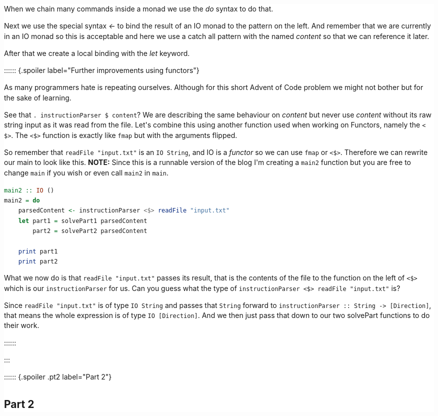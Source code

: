 When we chain many commands inside a monad we use the *do* syntax to do that.

Next we use the special syntax *<-* to bind the result of an IO monad to the pattern on the left.
And remember that we are currently in an IO monad so this is acceptable and here we use a catch all
pattern with the named *content* so that we can reference it later.

After that we create a local binding with the *let* keyword. 

:::::: {.spoiler label="Further improvements using functors"}

As many programmers hate is repeating ourselves. Although for this short Advent of Code problem we might
not bother but for the sake of learning.

See that `. instructionParser $ content`? We are describing the same behaviour on *content* but never
use *content* without its raw string input as it was read from the file. Let's combine this using
another function used when working on Functors, namely the `<$>`. The `<$>` function is exactly like `fmap`
but with the arguments flipped.

So remember that `readFile "input.txt"` is an `IO String`, and IO is a *functor* so we can use `fmap` or `<$>`.
Therefore we can rewrite our main to look like this. **NOTE:** Since this is a runnable version of the blog I'm
creating a `main2` function but you are free to change `main` if you wish or even call `main2` in `main`.

```haskell
main2 :: IO ()
main2 = do
    parsedContent <- instructionParser <$> readFile "input.txt"
    let part1 = solvePart1 parsedContent
        part2 = solvePart2 parsedContent

    print part1
    print part2
```

What we now do is that `readFile "input.txt"` passes its result, that is the contents of the file to
the function on the left of `<$>` which is our `instructionParser` for us. Can you guess what the
type of `instructionParser <$> readFile "input.txt"` is?

Since `readFile "input.txt"` is of type `IO String` and passes that `String` forward to `instructionParser :: String -> [Direction]`,
that means the whole expression is of type `IO [Direction]`. And we then just pass that down to
our two solvePart functions to do their work.

::::::

:::

:::::: {.spoiler .pt2 label="Part 2"}

## Part 2
